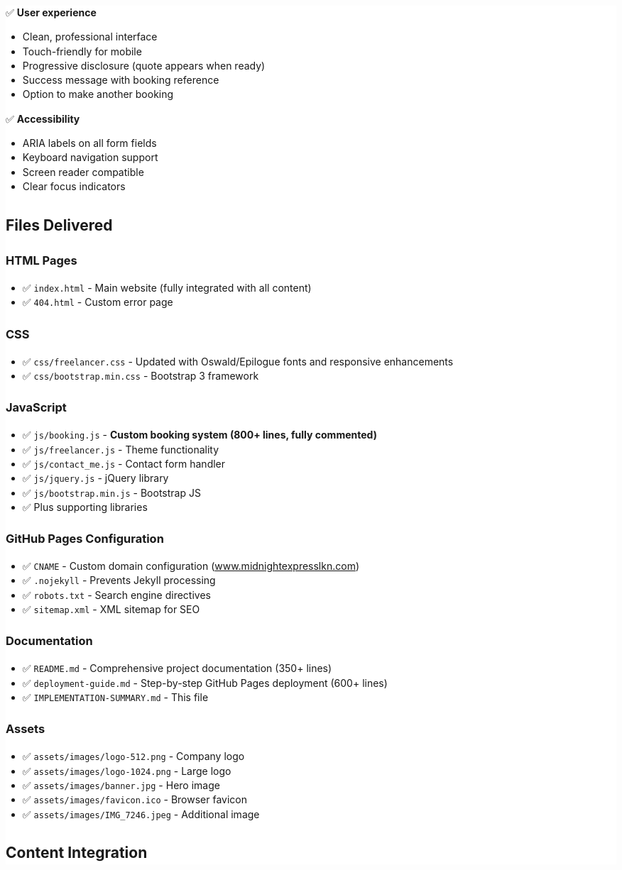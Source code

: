 ✅ **User experience**
- Clean, professional interface
- Touch-friendly for mobile
- Progressive disclosure (quote appears when ready)
- Success message with booking reference
- Option to make another booking

✅ **Accessibility**
- ARIA labels on all form fields
- Keyboard navigation support
- Screen reader compatible
- Clear focus indicators

## Files Delivered

### HTML Pages
- ✅ `index.html` - Main website (fully integrated with all content)
- ✅ `404.html` - Custom error page

### CSS
- ✅ `css/freelancer.css` - Updated with Oswald/Epilogue fonts and responsive enhancements
- ✅ `css/bootstrap.min.css` - Bootstrap 3 framework

### JavaScript
- ✅ `js/booking.js` - **Custom booking system (800+ lines, fully commented)**
- ✅ `js/freelancer.js` - Theme functionality
- ✅ `js/contact_me.js` - Contact form handler
- ✅ `js/jquery.js` - jQuery library
- ✅ `js/bootstrap.min.js` - Bootstrap JS
- ✅ Plus supporting libraries

### GitHub Pages Configuration
- ✅ `CNAME` - Custom domain configuration (www.midnightexpresslkn.com)
- ✅ `.nojekyll` - Prevents Jekyll processing
- ✅ `robots.txt` - Search engine directives
- ✅ `sitemap.xml` - XML sitemap for SEO

### Documentation
- ✅ `README.md` - Comprehensive project documentation (350+ lines)
- ✅ `deployment-guide.md` - Step-by-step GitHub Pages deployment (600+ lines)
- ✅ `IMPLEMENTATION-SUMMARY.md` - This file

### Assets
- ✅ `assets/images/logo-512.png` - Company logo
- ✅ `assets/images/logo-1024.png` - Large logo
- ✅ `assets/images/banner.jpg` - Hero image
- ✅ `assets/images/favicon.ico` - Browser favicon
- ✅ `assets/images/IMG_7246.jpeg` - Additional image

## Content Integration
